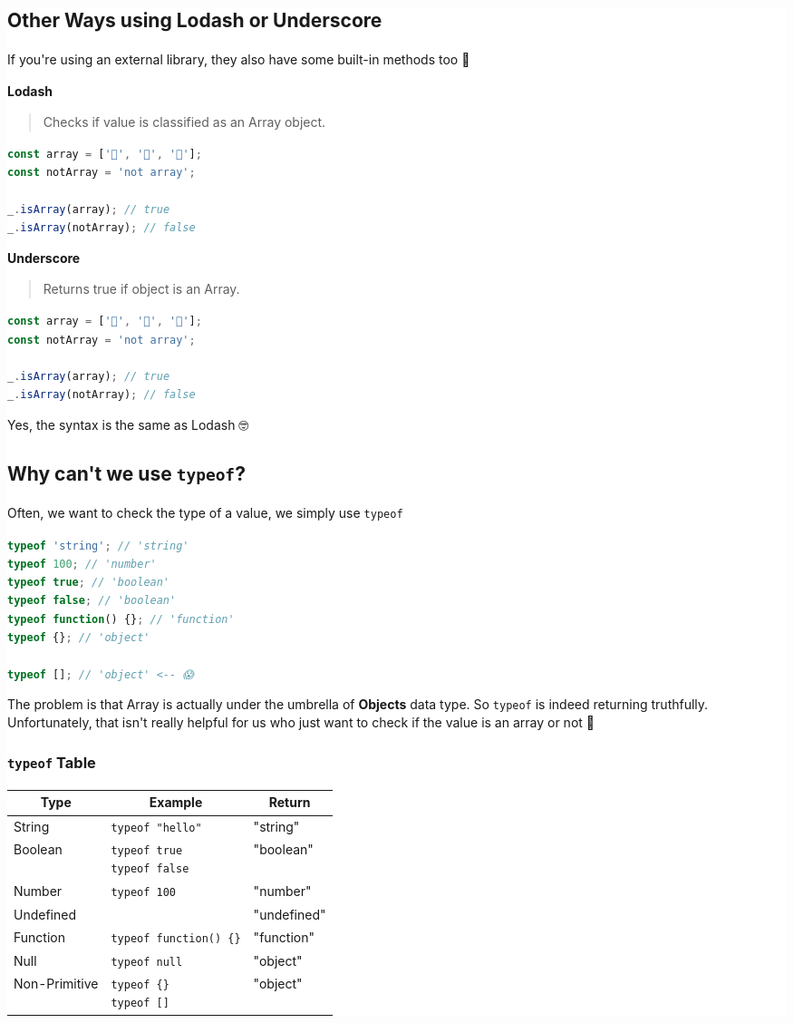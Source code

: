 ## Other Ways using Lodash or Underscore

If you're using an external library, they also have some built-in methods too 👏

**Lodash**

> Checks if value is classified as an Array object.

```javascript
const array = ['🍝', '🍜', '🍲'];
const notArray = 'not array';

_.isArray(array); // true
_.isArray(notArray); // false
```

**Underscore**

> Returns true if object is an Array.

```javascript
const array = ['🍝', '🍜', '🍲'];
const notArray = 'not array';

_.isArray(array); // true
_.isArray(notArray); // false
```

Yes, the syntax is the same as Lodash 🤓

## Why can't we use `typeof`?

Often, we want to check the type of a value, we simply use `typeof`

```javascript
typeof 'string'; // 'string'
typeof 100; // 'number'
typeof true; // 'boolean'
typeof false; // 'boolean'
typeof function() {}; // 'function'
typeof {}; // 'object'

typeof []; // 'object' <-- 😱
```

The problem is that Array is actually under the umbrella of **Objects** data type. So `typeof` is indeed returning truthfully. Unfortunately, that isn't really helpful for us who just want to check if the value is an array or not 🙊

### `typeof` Table

| Type          | Example                         | Return      |
| ------------- | ------------------------------- | ----------- |
| String        | `typeof "hello"`                | "string"    |
| Boolean       | `typeof true`<br>`typeof false` | "boolean"   |
| Number        | `typeof 100`                    | "number"    |
| Undefined     |                                 | "undefined" |
| Function      | `typeof function() {}`          | "function"  |
| Null          | `typeof null`                   | "object"    |
| Non-Primitive | `typeof {}`<br>`typeof []`      | "object"    |

